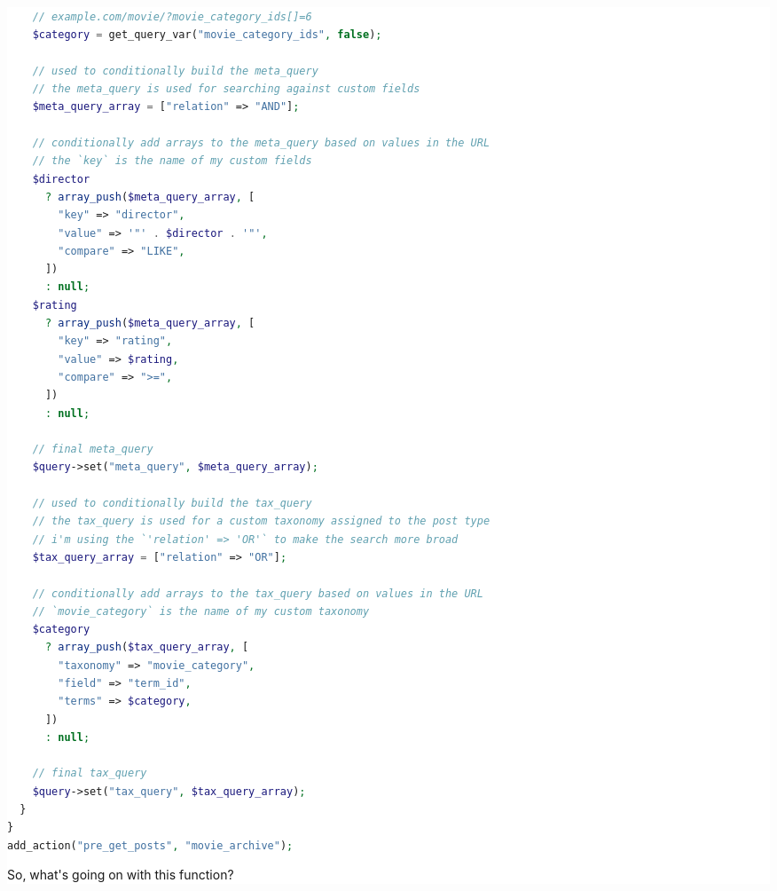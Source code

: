    ```php
       // example.com/movie/?movie_category_ids[]=6
       $category = get_query_var("movie_category_ids", false);

       // used to conditionally build the meta_query
       // the meta_query is used for searching against custom fields
       $meta_query_array = ["relation" => "AND"];

       // conditionally add arrays to the meta_query based on values in the URL
       // the `key` is the name of my custom fields
       $director
         ? array_push($meta_query_array, [
           "key" => "director",
           "value" => '"' . $director . '"',
           "compare" => "LIKE",
         ])
         : null;
       $rating
         ? array_push($meta_query_array, [
           "key" => "rating",
           "value" => $rating,
           "compare" => ">=",
         ])
         : null;

       // final meta_query
       $query->set("meta_query", $meta_query_array);

       // used to conditionally build the tax_query
       // the tax_query is used for a custom taxonomy assigned to the post type
       // i'm using the `'relation' => 'OR'` to make the search more broad
       $tax_query_array = ["relation" => "OR"];

       // conditionally add arrays to the tax_query based on values in the URL
       // `movie_category` is the name of my custom taxonomy
       $category
         ? array_push($tax_query_array, [
           "taxonomy" => "movie_category",
           "field" => "term_id",
           "terms" => $category,
         ])
         : null;

       // final tax_query
       $query->set("tax_query", $tax_query_array);
     }
   }
   add_action("pre_get_posts", "movie_archive");
   ```

   So, what's going on with this function?
